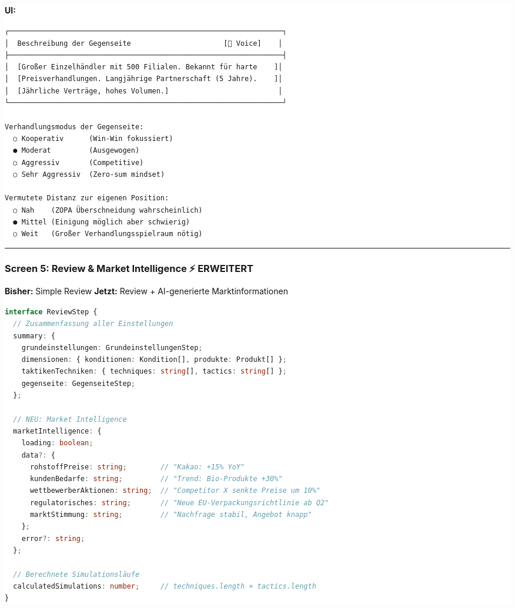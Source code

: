 **UI:**
```
┌─────────────────────────────────────────────────────────────────┐
│  Beschreibung der Gegenseite                      [🎤 Voice]    │
├─────────────────────────────────────────────────────────────────┤
│  [Großer Einzelhändler mit 500 Filialen. Bekannt für harte    ]│
│  [Preisverhandlungen. Langjährige Partnerschaft (5 Jahre).    ]│
│  [Jährliche Verträge, hohes Volumen.]                          │
└─────────────────────────────────────────────────────────────────┘

Verhandlungsmodus der Gegenseite:
  ○ Kooperativ      (Win-Win fokussiert)
  ● Moderat         (Ausgewogen)
  ○ Aggressiv       (Competitive)
  ○ Sehr Aggressiv  (Zero-sum mindset)

Vermutete Distanz zur eigenen Position:
  ○ Nah    (ZOPA Überschneidung wahrscheinlich)
  ● Mittel (Einigung möglich aber schwierig)
  ○ Weit   (Großer Verhandlungsspielraum nötig)
```

---

### Screen 5: Review & Market Intelligence ⚡ ERWEITERT
**Bisher:** Simple Review
**Jetzt:** Review + AI-generierte Marktinformationen

```typescript
interface ReviewStep {
  // Zusammenfassung aller Einstellungen
  summary: {
    grundeinstellungen: GrundeinstellungenStep;
    dimensionen: { konditionen: Kondition[], produkte: Produkt[] };
    taktikenTechniken: { techniques: string[], tactics: string[] };
    gegenseite: GegenseiteStep;
  };

  // NEU: Market Intelligence
  marketIntelligence: {
    loading: boolean;
    data?: {
      rohstoffPreise: string;        // "Kakao: +15% YoY"
      kundenBedarfe: string;         // "Trend: Bio-Produkte +30%"
      wettbewerberAktionen: string;  // "Competitor X senkte Preise um 10%"
      regulatorisches: string;       // "Neue EU-Verpackungsrichtlinie ab Q2"
      marktStimmung: string;         // "Nachfrage stabil, Angebot knapp"
    };
    error?: string;
  };

  // Berechnete Simulationsläufe
  calculatedSimulations: number;     // techniques.length × tactics.length
}
```
